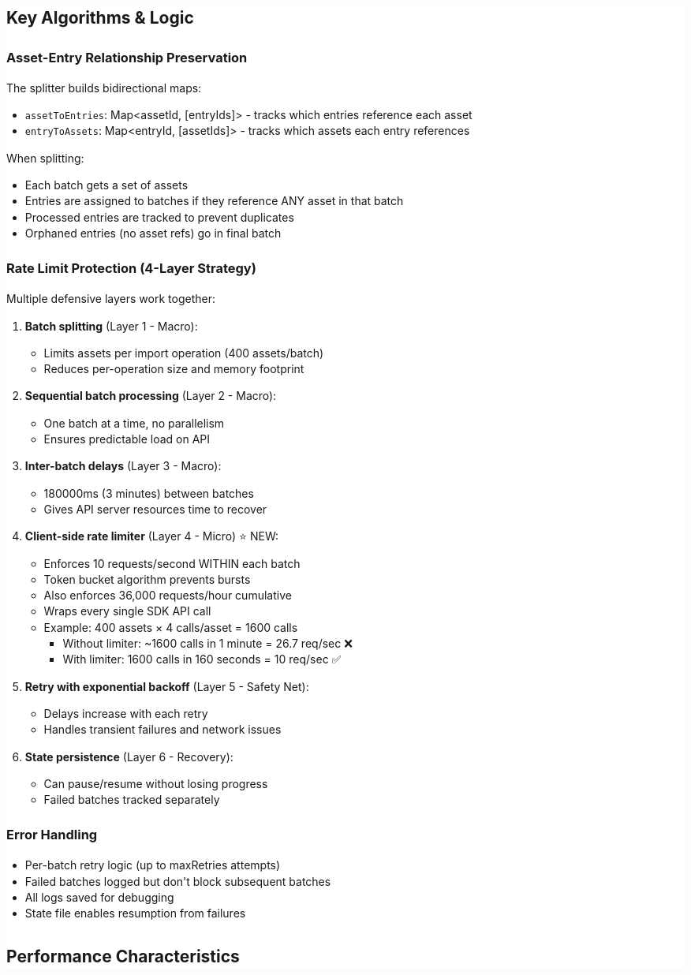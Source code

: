 ## Key Algorithms & Logic

### Asset-Entry Relationship Preservation
The splitter builds bidirectional maps:
- `assetToEntries`: Map<assetId, [entryIds]> - tracks which entries reference each asset
- `entryToAssets`: Map<entryId, [assetIds]> - tracks which assets each entry references

When splitting:
- Each batch gets a set of assets
- Entries are assigned to batches if they reference ANY asset in that batch
- Processed entries are tracked to prevent duplicates
- Orphaned entries (no asset refs) go in final batch

### Rate Limit Protection (4-Layer Strategy)
Multiple defensive layers work together:

1. **Batch splitting** (Layer 1 - Macro):
   - Limits assets per import operation (400 assets/batch)
   - Reduces per-operation size and memory footprint

2. **Sequential batch processing** (Layer 2 - Macro):
   - One batch at a time, no parallelism
   - Ensures predictable load on API

3. **Inter-batch delays** (Layer 3 - Macro):
   - 180000ms (3 minutes) between batches
   - Gives API server resources time to recover

4. **Client-side rate limiter** (Layer 4 - Micro) ⭐ NEW:
   - Enforces 10 requests/second WITHIN each batch
   - Token bucket algorithm prevents bursts
   - Also enforces 36,000 requests/hour cumulative
   - Wraps every single SDK API call
   - Example: 400 assets × 4 calls/asset = 1600 calls
     - Without limiter: ~1600 calls in 1 minute = 26.7 req/sec ❌
     - With limiter: 1600 calls in 160 seconds = 10 req/sec ✅

5. **Retry with exponential backoff** (Layer 5 - Safety Net):
   - Delays increase with each retry
   - Handles transient failures and network issues

6. **State persistence** (Layer 6 - Recovery):
   - Can pause/resume without losing progress
   - Failed batches tracked separately

### Error Handling
- Per-batch retry logic (up to maxRetries attempts)
- Failed batches logged but don't block subsequent batches
- All logs saved for debugging
- State file enables resumption from failures

## Performance Characteristics
